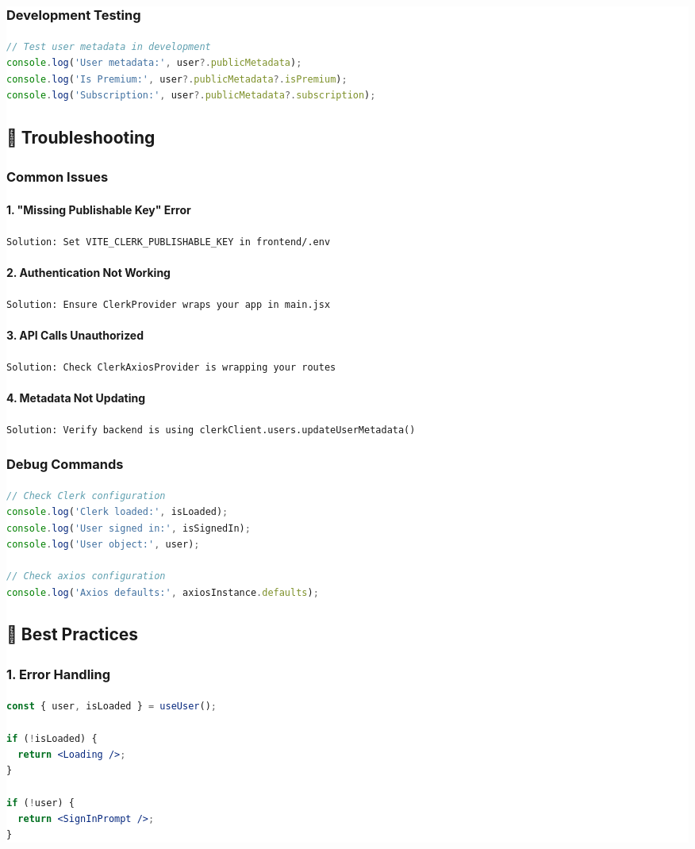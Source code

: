 ### Development Testing
```javascript
// Test user metadata in development
console.log('User metadata:', user?.publicMetadata);
console.log('Is Premium:', user?.publicMetadata?.isPremium);
console.log('Subscription:', user?.publicMetadata?.subscription);
```

## 🔧 Troubleshooting

### Common Issues

#### 1. "Missing Publishable Key" Error
```
Solution: Set VITE_CLERK_PUBLISHABLE_KEY in frontend/.env
```

#### 2. Authentication Not Working
```
Solution: Ensure ClerkProvider wraps your app in main.jsx
```

#### 3. API Calls Unauthorized
```
Solution: Check ClerkAxiosProvider is wrapping your routes
```

#### 4. Metadata Not Updating
```
Solution: Verify backend is using clerkClient.users.updateUserMetadata()
```

### Debug Commands
```javascript
// Check Clerk configuration
console.log('Clerk loaded:', isLoaded);
console.log('User signed in:', isSignedIn);
console.log('User object:', user);

// Check axios configuration
console.log('Axios defaults:', axiosInstance.defaults);
```

## 🌟 Best Practices

### 1. Error Handling
```jsx
const { user, isLoaded } = useUser();

if (!isLoaded) {
  return <Loading />;
}

if (!user) {
  return <SignInPrompt />;
}
```
